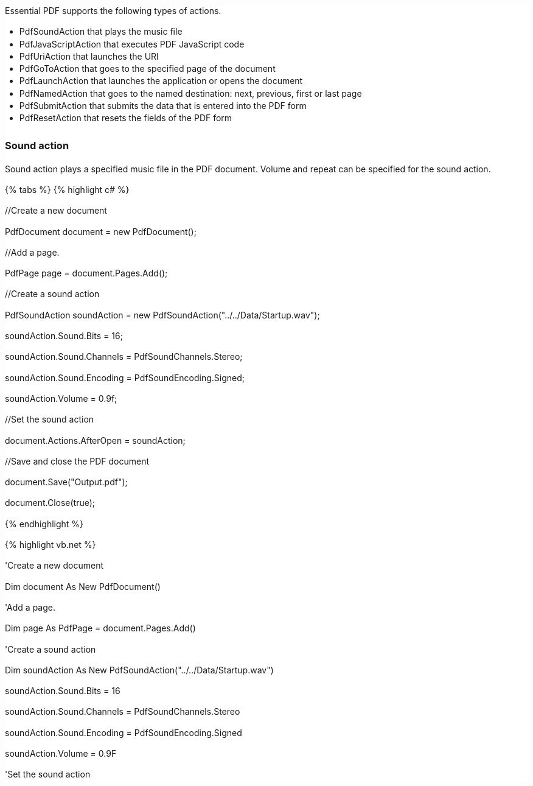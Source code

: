 Essential PDF supports the following types of actions.

* PdfSoundAction that plays the music file
* PdfJavaScriptAction that executes PDF JavaScript code
* PdfUriAction that launches the URI
* PdfGoToAction that goes to the specified page of the document
* PdfLaunchAction that launches the application or opens the document
* PdfNamedAction that goes to the named destination: next, previous, first or last page
* PdfSubmitAction that submits the data that is entered into the PDF form
* PdfResetAction that resets the fields of the PDF form

### Sound action


Sound action plays a specified music file in the PDF document. Volume and repeat can be specified for the sound action.

{% tabs %}
{% highlight c# %}


//Create a new document

PdfDocument document = new PdfDocument();

//Add a page.

PdfPage page = document.Pages.Add();

//Create a sound action

PdfSoundAction soundAction = new PdfSoundAction("../../Data/Startup.wav");

soundAction.Sound.Bits = 16;

soundAction.Sound.Channels = PdfSoundChannels.Stereo;

soundAction.Sound.Encoding = PdfSoundEncoding.Signed;

soundAction.Volume = 0.9f;

//Set the sound action

document.Actions.AfterOpen = soundAction;

//Save and close the PDF document

document.Save("Output.pdf");

document.Close(true);



{% endhighlight %}

{% highlight vb.net %}

'Create a new document

Dim document As New PdfDocument()

'Add a page.

Dim page As PdfPage = document.Pages.Add()

'Create a sound action

Dim soundAction As New PdfSoundAction("../../Data/Startup.wav")

soundAction.Sound.Bits = 16

soundAction.Sound.Channels = PdfSoundChannels.Stereo

soundAction.Sound.Encoding = PdfSoundEncoding.Signed

soundAction.Volume = 0.9F

'Set the sound action
